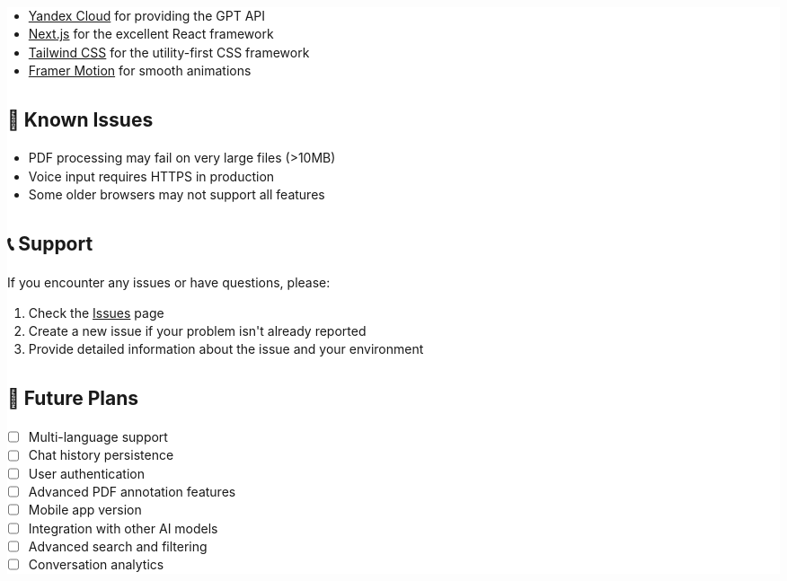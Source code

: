 - [Yandex Cloud](https://cloud.yandex.ru/) for providing the GPT API
- [Next.js](https://nextjs.org/) for the excellent React framework
- [Tailwind CSS](https://tailwindcss.com/) for the utility-first CSS framework
- [Framer Motion](https://www.framer.com/motion/) for smooth animations

## 🐛 Known Issues

- PDF processing may fail on very large files (>10MB)
- Voice input requires HTTPS in production
- Some older browsers may not support all features

## 📞 Support

If you encounter any issues or have questions, please:
1. Check the [Issues](https://github.com/yourusername/yandex-gpt-chat/issues) page
2. Create a new issue if your problem isn't already reported
3. Provide detailed information about the issue and your environment

## 🔮 Future Plans

- [ ] Multi-language support
- [ ] Chat history persistence
- [ ] User authentication
- [ ] Advanced PDF annotation features
- [ ] Mobile app version
- [ ] Integration with other AI models
- [ ] Advanced search and filtering
- [ ] Conversation analytics
